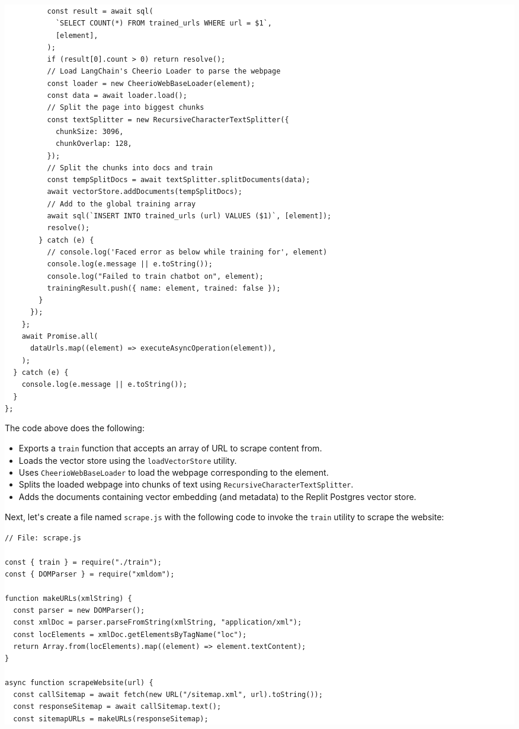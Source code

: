 ```tsx
          const result = await sql(
            `SELECT COUNT(*) FROM trained_urls WHERE url = $1`,
            [element],
          );
          if (result[0].count > 0) return resolve();
          // Load LangChain's Cheerio Loader to parse the webpage
          const loader = new CheerioWebBaseLoader(element);
          const data = await loader.load();
          // Split the page into biggest chunks
          const textSplitter = new RecursiveCharacterTextSplitter({
            chunkSize: 3096,
            chunkOverlap: 128,
          });
          // Split the chunks into docs and train
          const tempSplitDocs = await textSplitter.splitDocuments(data);
          await vectorStore.addDocuments(tempSplitDocs);
          // Add to the global training array
          await sql(`INSERT INTO trained_urls (url) VALUES ($1)`, [element]);
          resolve();
        } catch (e) {
          // console.log('Faced error as below while training for', element)
          console.log(e.message || e.toString());
          console.log("Failed to train chatbot on", element);
          trainingResult.push({ name: element, trained: false });
        }
      });
    };
    await Promise.all(
      dataUrls.map((element) => executeAsyncOperation(element)),
    );
  } catch (e) {
    console.log(e.message || e.toString());
  }
};
```

The code above does the following:

- Exports a `train` function that accepts an array of URL to scrape content from.
- Loads the vector store using the `loadVectorStore` utility.
- Uses `CheerioWebBaseLoader` to load the webpage corresponding to the element.
- Splits the loaded webpage into chunks of text using `RecursiveCharacterTextSplitter`.
- Adds the documents containing vector embedding (and metadata) to the Replit Postgres vector store.

Next, let's create a file named `scrape.js` with the following code to invoke the `train` utility to scrape the website:

```tsx
// File: scrape.js

const { train } = require("./train");
const { DOMParser } = require("xmldom");

function makeURLs(xmlString) {
  const parser = new DOMParser();
  const xmlDoc = parser.parseFromString(xmlString, "application/xml");
  const locElements = xmlDoc.getElementsByTagName("loc");
  return Array.from(locElements).map((element) => element.textContent);
}

async function scrapeWebsite(url) {
  const callSitemap = await fetch(new URL("/sitemap.xml", url).toString());
  const responseSitemap = await callSitemap.text();
  const sitemapURLs = makeURLs(responseSitemap);
```
